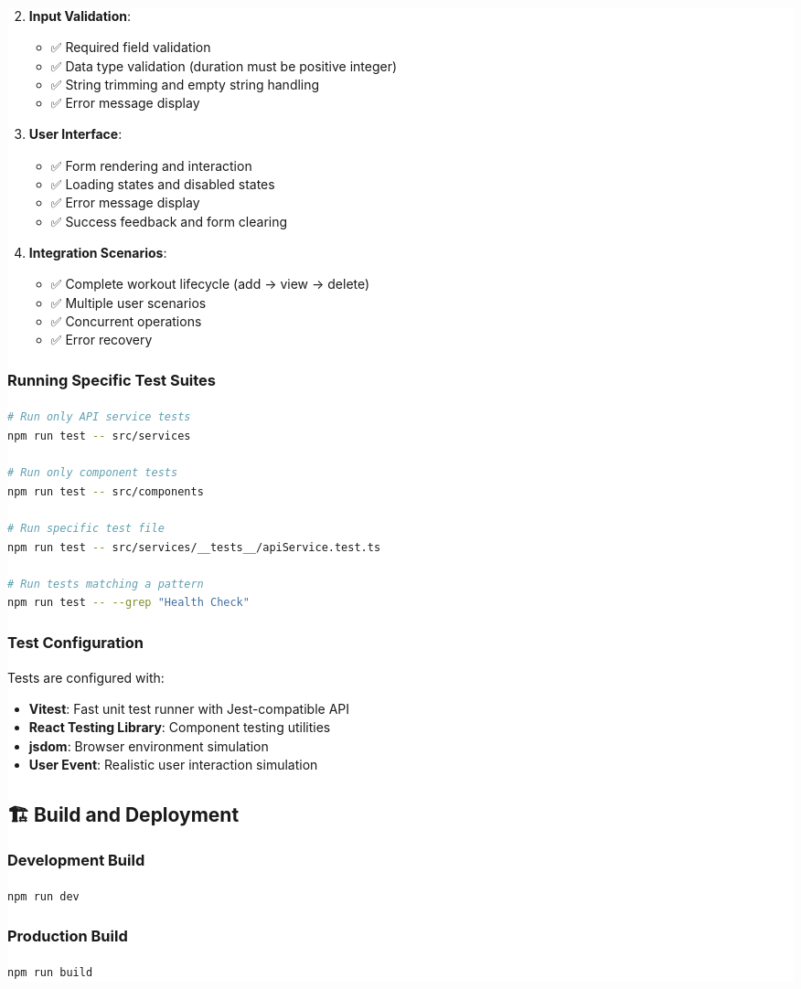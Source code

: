 2. **Input Validation**:
   - ✅ Required field validation
   - ✅ Data type validation (duration must be positive integer)
   - ✅ String trimming and empty string handling
   - ✅ Error message display

3. **User Interface**:
   - ✅ Form rendering and interaction
   - ✅ Loading states and disabled states
   - ✅ Error message display
   - ✅ Success feedback and form clearing

4. **Integration Scenarios**:
   - ✅ Complete workout lifecycle (add → view → delete)
   - ✅ Multiple user scenarios
   - ✅ Concurrent operations
   - ✅ Error recovery

### Running Specific Test Suites

```bash
# Run only API service tests
npm run test -- src/services

# Run only component tests
npm run test -- src/components

# Run specific test file
npm run test -- src/services/__tests__/apiService.test.ts

# Run tests matching a pattern
npm run test -- --grep "Health Check"
```

### Test Configuration

Tests are configured with:
- **Vitest**: Fast unit test runner with Jest-compatible API
- **React Testing Library**: Component testing utilities
- **jsdom**: Browser environment simulation
- **User Event**: Realistic user interaction simulation

## 🏗️ Build and Deployment

### Development Build
```bash
npm run dev
```

### Production Build
```bash
npm run build
```
